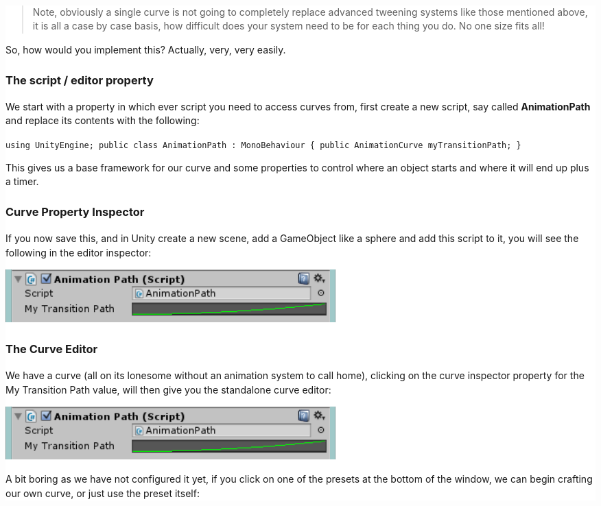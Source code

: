 > Note, obviously a single curve is not going to completely replace advanced tweening systems like those mentioned above, it is all a case by case basis, how difficult does your system need to be for each thing you do. No one size fits all!

So, how would you implement this? Actually, very, very easily.

### The script / editor property

We start with a property in which ever script you need to access curves from, first create a new script, say called **AnimationPath** and replace its contents with the following:

    using UnityEngine; public class AnimationPath : MonoBehaviour { public AnimationCurve myTransitionPath; }

This gives us a base framework for our curve and some properties to control where an object starts and where it will end up plus a timer.

### Curve Property Inspector

If you now save this, and in Unity create a new scene, add a GameObject like a sphere and add this script to it, you will see the following in the editor inspector:

[![image](/assets/img/wordpress/2014/07/image4.png "image")](/assets/img/wordpress/2014/07/image4.png)

### The Curve Editor

We have a curve (all on its lonesome without an animation system to call home), clicking on the curve inspector property for the My Transition Path value, will then give you the standalone curve editor:

[![image](/assets/img/wordpress/2014/07/image4.png "image")](/assets/img/wordpress/2014/07/image41.png)

A bit boring as we have not configured it yet, if you click on one of the presets at the bottom of the window, we can begin crafting our own curve, or just use the preset itself:
